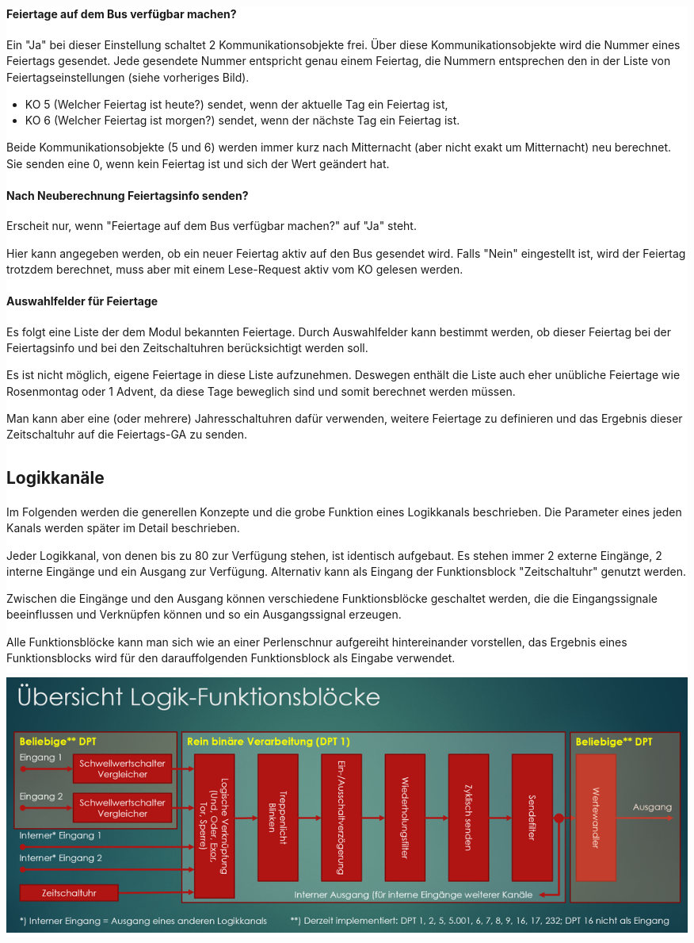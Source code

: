 #### **Feiertage auf dem Bus verfügbar machen?**

Ein "Ja" bei dieser Einstellung schaltet 2 Kommunikationsobjekte frei. Über diese Kommunikationsobjekte wird die Nummer eines Feiertags gesendet. Jede gesendete Nummer entspricht genau einem Feiertag, die Nummern entsprechen den in der Liste von Feiertagseinstellungen (siehe vorheriges Bild).

* KO 5 (Welcher Feiertag ist heute?) sendet, wenn der aktuelle Tag ein Feiertag ist,
* KO 6 (Welcher Feiertag ist morgen?) sendet, wenn der nächste Tag ein Feiertag ist.

Beide Kommunikationsobjekte (5 und 6) werden immer kurz nach Mitternacht (aber nicht exakt um Mitternacht) neu berechnet. Sie senden eine 0, wenn kein Feiertag ist und sich der Wert geändert hat.

#### **Nach Neuberechnung Feiertagsinfo senden?**

Erscheit nur, wenn "Feiertage auf dem Bus verfügbar machen?" auf "Ja" steht.

Hier kann angegeben werden, ob ein neuer Feiertag aktiv auf den Bus gesendet wird. Falls "Nein" eingestellt ist, wird der Feiertag trotzdem berechnet, muss aber mit einem Lese-Request aktiv vom KO gelesen werden.

#### **Auswahlfelder für Feiertage**

Es folgt eine Liste der dem Modul bekannten Feiertage. Durch Auswahlfelder kann bestimmt werden, ob dieser Feiertag bei der Feiertagsinfo und bei den Zeitschaltuhren berücksichtigt werden soll.

Es ist nicht möglich, eigene Feiertage in diese Liste aufzunehmen. Deswegen enthält die Liste auch eher unübliche Feiertage wie Rosenmontag oder 1 Advent, da diese Tage beweglich sind und somit berechnet werden müssen.

Man kann aber eine (oder mehrere) Jahresschaltuhren dafür verwenden, weitere Feiertage zu definieren und das Ergebnis dieser Zeitschaltuhr auf die Feiertags-GA zu senden.

## **Logikkanäle**

Im Folgenden werden die generellen Konzepte und die grobe Funktion eines Logikkanals beschrieben. Die Parameter eines jeden Kanals werden später im Detail beschrieben.

Jeder Logikkanal, von denen bis zu 80 zur Verfügung stehen, ist identisch aufgebaut. Es stehen immer 2 externe Eingänge, 2 interne Eingänge und ein Ausgang zur Verfügung. Alternativ kann als Eingang der Funktionsblock "Zeitschaltuhr" genutzt werden.

Zwischen die Eingänge und den Ausgang können verschiedene Funktionsblöcke geschaltet werden, die die Eingangssignale beeinflussen und Verknüpfen können und so ein Ausgangssignal erzeugen.

Alle Funktionsblöcke kann man sich wie an einer Perlenschnur aufgereiht hintereinander vorstellen, das Ergebnis eines Funktionsblocks wird für den darauffolgenden Funktionsblock als Eingabe verwendet.

![Übersicht](pics/Uebersicht.PNG)
